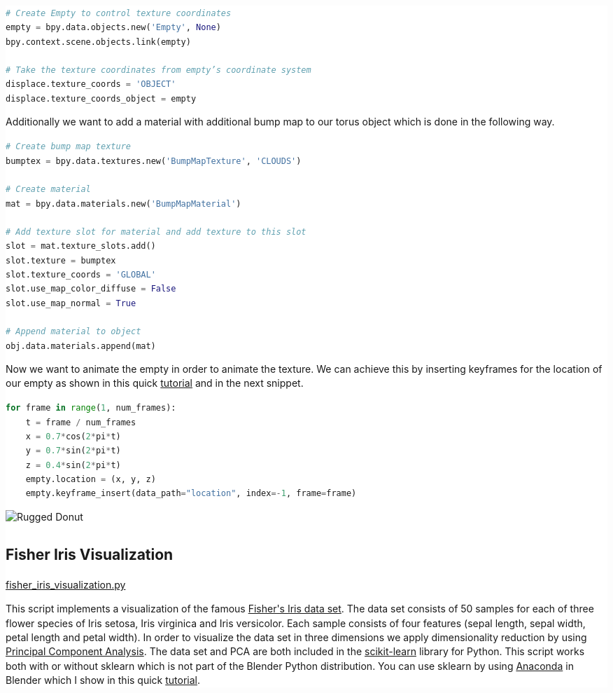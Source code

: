 ```python
# Create Empty to control texture coordinates
empty = bpy.data.objects.new('Empty', None)
bpy.context.scene.objects.link(empty)

# Take the texture coordinates from empty’s coordinate system 
displace.texture_coords = 'OBJECT'
displace.texture_coords_object = empty
```

Additionally we want to add a material with additional bump map to our torus object which is done in the following way.

```python
# Create bump map texture
bumptex = bpy.data.textures.new('BumpMapTexture', 'CLOUDS')

# Create material
mat = bpy.data.materials.new('BumpMapMaterial')

# Add texture slot for material and add texture to this slot
slot = mat.texture_slots.add()
slot.texture = bumptex
slot.texture_coords = 'GLOBAL'
slot.use_map_color_diffuse = False
slot.use_map_normal = True

# Append material to object
obj.data.materials.append(mat)
```

Now we want to animate the empty in order to animate the texture. We can achieve this by inserting keyframes for the location of our empty as shown in this quick [tutorial](blenderscripting.blogspot.co.at/2011/05/inspired-by-post-on-ba-it-just-so.html) and in the next snippet.

```python
for frame in range(1, num_frames):
    t = frame / num_frames
    x = 0.7*cos(2*pi*t)
    y = 0.7*sin(2*pi*t)
    z = 0.4*sin(2*pi*t)
    empty.location = (x, y, z)
    empty.keyframe_insert(data_path="location", index=-1, frame=frame)
```

![Rugged Donut](/img/rugged_donut.gif)



## Fisher Iris Visualization

[fisher_iris_visualization.py](scripts/fisher_iris_visualization.py)

This script implements a visualization of the famous [Fisher's Iris data set](https://en.wikipedia.org/wiki/Iris_flower_data_set). The data set consists of 50 samples for each of three flower species of Iris setosa, Iris virginica and Iris versicolor. Each sample consists of four features (sepal length, sepal width, petal length and petal width). In order to visualize the data set in three dimensions we apply dimensionality reduction by using [Principal Component Analysis](https://en.wikipedia.org/wiki/Principal_component_analysis). The data set and PCA are both included in the [scikit-learn](http://scikit-learn.org/stable/) library for Python. This script works both with or without sklearn which is not part of the Blender Python distribution. You can use sklearn by using [Anaconda](https://anaconda.org/) in Blender which I show in this quick [tutorial](http://til.janakiev.com/using-anaconda-in-blender/).
